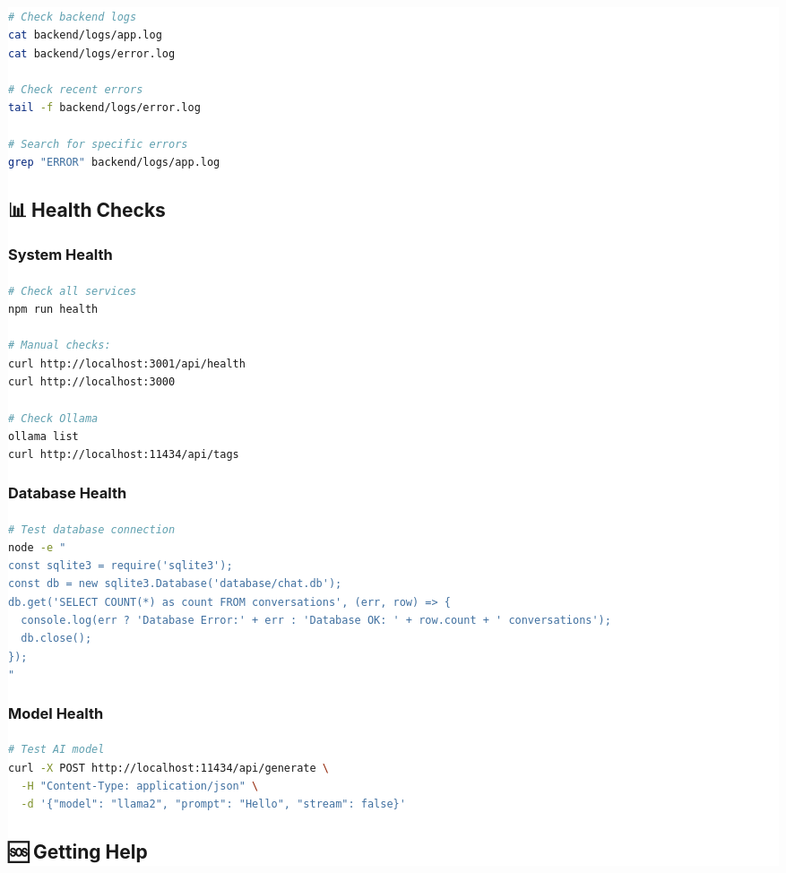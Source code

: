 ```bash
# Check backend logs
cat backend/logs/app.log
cat backend/logs/error.log

# Check recent errors
tail -f backend/logs/error.log

# Search for specific errors
grep "ERROR" backend/logs/app.log
```

## 📊 Health Checks

### System Health

```bash
# Check all services
npm run health

# Manual checks:
curl http://localhost:3001/api/health
curl http://localhost:3000

# Check Ollama
ollama list
curl http://localhost:11434/api/tags
```

### Database Health

```bash
# Test database connection
node -e "
const sqlite3 = require('sqlite3');
const db = new sqlite3.Database('database/chat.db');
db.get('SELECT COUNT(*) as count FROM conversations', (err, row) => {
  console.log(err ? 'Database Error:' + err : 'Database OK: ' + row.count + ' conversations');
  db.close();
});
"
```

### Model Health

```bash
# Test AI model
curl -X POST http://localhost:11434/api/generate \
  -H "Content-Type: application/json" \
  -d '{"model": "llama2", "prompt": "Hello", "stream": false}'
```

## 🆘 Getting Help
